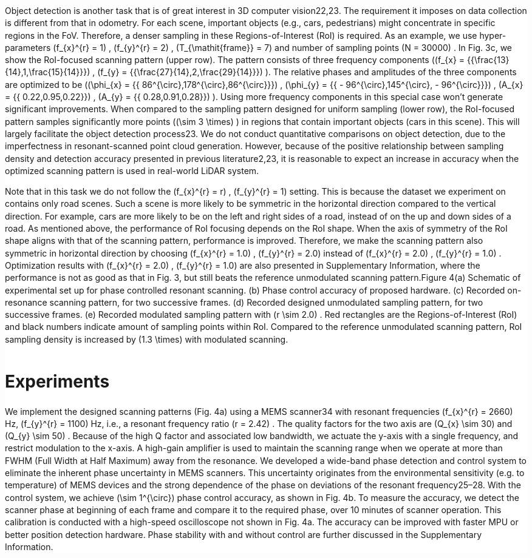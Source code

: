 Object detection is another task that is of great interest in 3D computer vision22,23. The requirement it imposes on data collection is different from that in odometry. For each scene, important objects (e.g., cars, pedestrians) might concentrate in specific regions in the FoV. Therefore, a denser sampling in these Regions-of-Interest (RoI) is required. As an example, we use hyper-parameters \(f_{x}^{r} = 1\) , \(f_{y}^{r} = 2\) , \(T_{\mathit{frame}} = 7\)  and number of sampling points \(N = 30000\) . In Fig. 3c, we show the RoI-focused scanning pattern (upper row). The pattern consists of three frequency components (\(f_{x} = {\{\frac{13}{14},1,\frac{15}{14}\}}\) , \(f_{y} = {\{\frac{27}{14},2,\frac{29}{14}\}}\) ). The relative phases and amplitudes of the three components are optimized to be (\(\phi_{x} = {\{ 86^{\circ},178^{\circ},86^{\circ}\}}\) , \(\phi_{y} = {\{ - 96^{\circ},145^{\circ}, - 96^{\circ}\}}\) , \(A_{x} = {\{ 0.22,0.95,0.22\}}\) , \(A_{y} = {\{ 0.28,0.91,0.28\}}\) ). Using more frequency components in this special case won’t generate significant improvements. When compared to the sampling pattern designed for uniform sampling (lower row), the RoI-focused pattern samples significantly more points (\(\sim 3 \times\) ) in regions that contain important objects (cars in this scene). This will largely facilitate the object detection process23. We do not conduct quantitative comparisons on object detection, due to the imperfectness in resonant-scanned point cloud generation. However, because of the positive relationship between sampling density and detection accuracy presented in previous literature2,23, it is reasonable to expect an increase in accuracy when the optimized scanning pattern is used in real-world LiDAR system.

Note that in this task we do not follow the \(f_{x}^{r} = r\) , \(f_{y}^{r} = 1\)  setting. This is because the dataset we experiment on contains only road scenes. Such a scene is more likely to be symmetric in the horizontal direction compared to the vertical direction. For example, cars are more likely to be on the left and right sides of a road, instead of on the up and down sides of a road. As mentioned above, the performance of RoI focusing depends on the RoI shape. When the axis of symmetry of the RoI shape aligns with that of the scanning pattern, performance is improved. Therefore, we make the scanning pattern also symmetric in horizontal direction by choosing \(f_{x}^{r} = 1.0\) , \(f_{y}^{r} = 2.0\)  instead of \(f_{x}^{r} = 2.0\) , \(f_{y}^{r} = 1.0\) . Optimization results with \(f_{x}^{r} = 2.0\) , \(f_{y}^{r} = 1.0\)  are also presented in Supplementary Information, where the performance is not as good as that in Fig. 3, but still beats the reference unmodulated scanning pattern.Figure 4(a) Schematic of experimental set up for phase controlled resonant scanning. (b) Phase control accuracy of proposed hardware. (c) Recorded on-resonance scanning pattern, for two successive frames. (d) Recorded designed unmodulated sampling pattern, for two successive frames. (e) Recorded modulated sampling pattern with \(r \sim 2.0\) . Red rectangles are the Regions-of-Interest (RoI) and black numbers indicate amount of sampling points within RoI. Compared to the reference unmodulated scanning pattern, RoI sampling density is increased by \(1.3 \times\)  with modulated scanning.

# Experiments

We implement the designed scanning patterns (Fig. 4a) using a MEMS scanner34 with resonant frequencies \(f_{x}^{r} = 2660\)  Hz, \(f_{y}^{r} = 1100\)  Hz, i.e., a resonant frequency ratio \(r = 2.42\) . The quality factors for the two axis are \(Q_{x} \sim 30\)  and \(Q_{y} \sim 50\) . Because of the high Q factor and associated low bandwidth, we actuate the y-axis with a single frequency, and restrict modulation to the x-axis. A high-gain amplifier is used to maintain the scanning range when we operate at more than FWHM (Full Width at Half Maximum) away from the resonance. We developed a wide-band phase detection and control system to eliminate the inherent phase uncertainty in MEMS scanners. This uncertainty originates from the environmental sensitivity (e.g. to temperature) of MEMS devices and the strong dependence of the phase on deviations of the resonant frequency25–28. With the control system, we achieve \(\sim 1^{\circ}\)  phase control accuracy, as shown in Fig. 4b. To measure the accuracy, we detect the scanner phase at beginning of each frame and compare it to the required phase, over 10 minutes of scanner operation. This calibration is conducted with a high-speed oscilloscope not shown in Fig. 4a. The accuracy can be improved with faster MPU or better position detection hardware. Phase stability with and without control are further discussed in the Supplementary Information.
